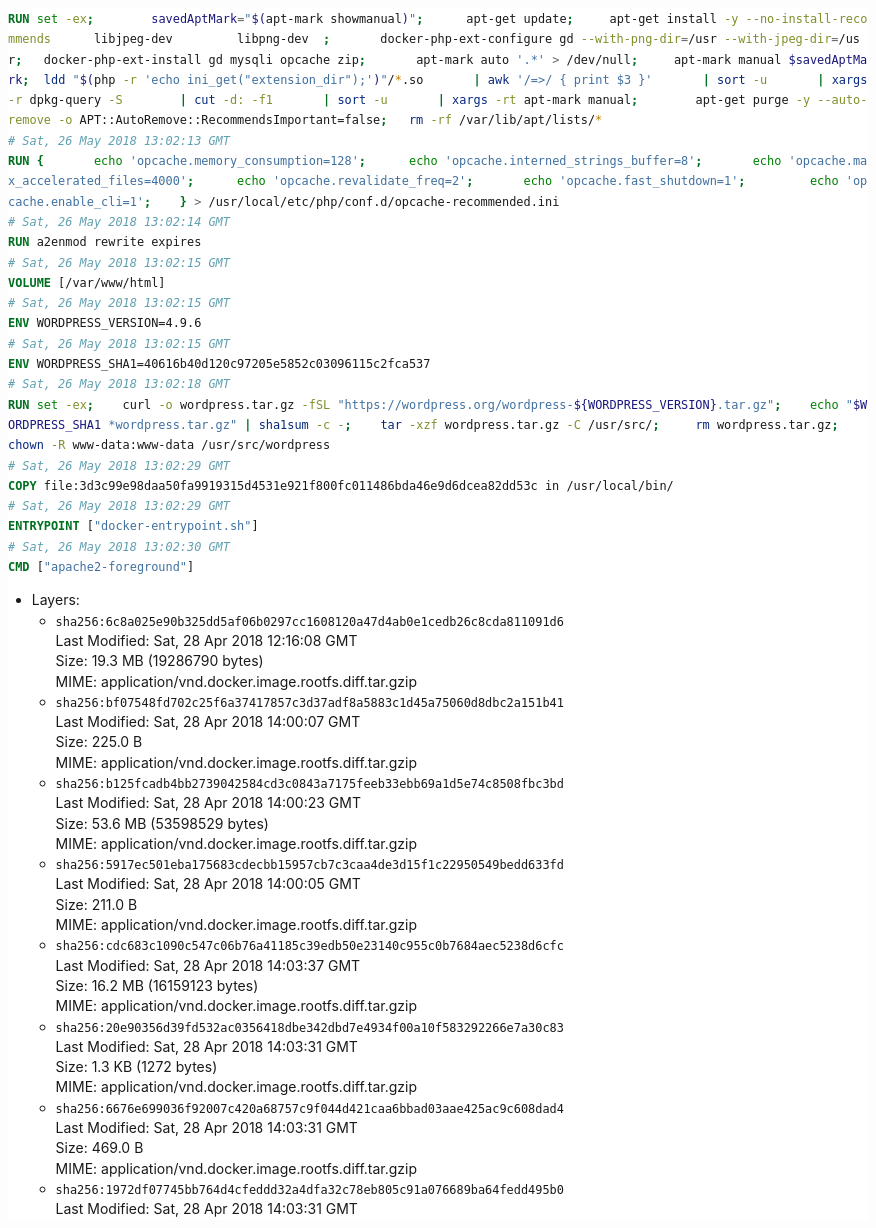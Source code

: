 ```dockerfile
RUN set -ex; 		savedAptMark="$(apt-mark showmanual)"; 		apt-get update; 	apt-get install -y --no-install-recommends 		libjpeg-dev 		libpng-dev 	; 		docker-php-ext-configure gd --with-png-dir=/usr --with-jpeg-dir=/usr; 	docker-php-ext-install gd mysqli opcache zip; 		apt-mark auto '.*' > /dev/null; 	apt-mark manual $savedAptMark; 	ldd "$(php -r 'echo ini_get("extension_dir");')"/*.so 		| awk '/=>/ { print $3 }' 		| sort -u 		| xargs -r dpkg-query -S 		| cut -d: -f1 		| sort -u 		| xargs -rt apt-mark manual; 		apt-get purge -y --auto-remove -o APT::AutoRemove::RecommendsImportant=false; 	rm -rf /var/lib/apt/lists/*
# Sat, 26 May 2018 13:02:13 GMT
RUN { 		echo 'opcache.memory_consumption=128'; 		echo 'opcache.interned_strings_buffer=8'; 		echo 'opcache.max_accelerated_files=4000'; 		echo 'opcache.revalidate_freq=2'; 		echo 'opcache.fast_shutdown=1'; 		echo 'opcache.enable_cli=1'; 	} > /usr/local/etc/php/conf.d/opcache-recommended.ini
# Sat, 26 May 2018 13:02:14 GMT
RUN a2enmod rewrite expires
# Sat, 26 May 2018 13:02:15 GMT
VOLUME [/var/www/html]
# Sat, 26 May 2018 13:02:15 GMT
ENV WORDPRESS_VERSION=4.9.6
# Sat, 26 May 2018 13:02:15 GMT
ENV WORDPRESS_SHA1=40616b40d120c97205e5852c03096115c2fca537
# Sat, 26 May 2018 13:02:18 GMT
RUN set -ex; 	curl -o wordpress.tar.gz -fSL "https://wordpress.org/wordpress-${WORDPRESS_VERSION}.tar.gz"; 	echo "$WORDPRESS_SHA1 *wordpress.tar.gz" | sha1sum -c -; 	tar -xzf wordpress.tar.gz -C /usr/src/; 	rm wordpress.tar.gz; 	chown -R www-data:www-data /usr/src/wordpress
# Sat, 26 May 2018 13:02:29 GMT
COPY file:3d3c99e98daa50fa9919315d4531e921f800fc011486bda46e9d6dcea82dd53c in /usr/local/bin/ 
# Sat, 26 May 2018 13:02:29 GMT
ENTRYPOINT ["docker-entrypoint.sh"]
# Sat, 26 May 2018 13:02:30 GMT
CMD ["apache2-foreground"]
```

-	Layers:
	-	`sha256:6c8a025e90b325dd5af06b0297cc1608120a47d4ab0e1cedb26c8cda811091d6`  
		Last Modified: Sat, 28 Apr 2018 12:16:08 GMT  
		Size: 19.3 MB (19286790 bytes)  
		MIME: application/vnd.docker.image.rootfs.diff.tar.gzip
	-	`sha256:bf07548fd702c25f6a37417857c3d37adf8a5883c1d45a75060d8dbc2a151b41`  
		Last Modified: Sat, 28 Apr 2018 14:00:07 GMT  
		Size: 225.0 B  
		MIME: application/vnd.docker.image.rootfs.diff.tar.gzip
	-	`sha256:b125fcadb4bb2739042584cd3c0843a7175feeb33ebb69a1d5e74c8508fbc3bd`  
		Last Modified: Sat, 28 Apr 2018 14:00:23 GMT  
		Size: 53.6 MB (53598529 bytes)  
		MIME: application/vnd.docker.image.rootfs.diff.tar.gzip
	-	`sha256:5917ec501eba175683cdecbb15957cb7c3caa4de3d15f1c22950549bedd633fd`  
		Last Modified: Sat, 28 Apr 2018 14:00:05 GMT  
		Size: 211.0 B  
		MIME: application/vnd.docker.image.rootfs.diff.tar.gzip
	-	`sha256:cdc683c1090c547c06b76a41185c39edb50e23140c955c0b7684aec5238d6cfc`  
		Last Modified: Sat, 28 Apr 2018 14:03:37 GMT  
		Size: 16.2 MB (16159123 bytes)  
		MIME: application/vnd.docker.image.rootfs.diff.tar.gzip
	-	`sha256:20e90356d39fd532ac0356418dbe342dbd7e4934f00a10f583292266e7a30c83`  
		Last Modified: Sat, 28 Apr 2018 14:03:31 GMT  
		Size: 1.3 KB (1272 bytes)  
		MIME: application/vnd.docker.image.rootfs.diff.tar.gzip
	-	`sha256:6676e699036f92007c420a68757c9f044d421caa6bbad03aae425ac9c608dad4`  
		Last Modified: Sat, 28 Apr 2018 14:03:31 GMT  
		Size: 469.0 B  
		MIME: application/vnd.docker.image.rootfs.diff.tar.gzip
	-	`sha256:1972df07745bb764d4cfeddd32a4dfa32c78eb805c91a076689ba64fedd495b0`  
		Last Modified: Sat, 28 Apr 2018 14:03:31 GMT  